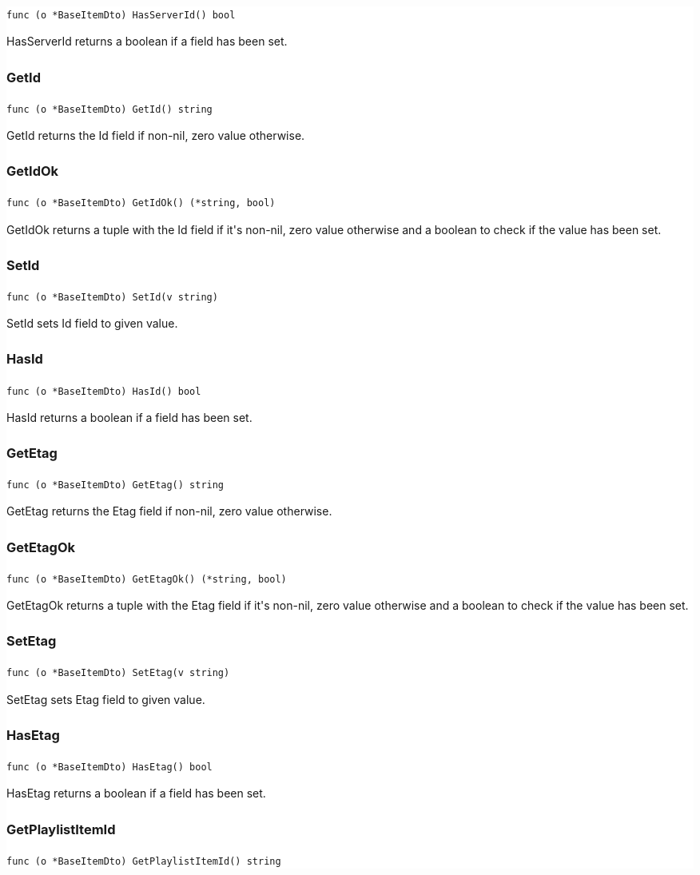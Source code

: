 `func (o *BaseItemDto) HasServerId() bool`

HasServerId returns a boolean if a field has been set.

### GetId

`func (o *BaseItemDto) GetId() string`

GetId returns the Id field if non-nil, zero value otherwise.

### GetIdOk

`func (o *BaseItemDto) GetIdOk() (*string, bool)`

GetIdOk returns a tuple with the Id field if it's non-nil, zero value otherwise
and a boolean to check if the value has been set.

### SetId

`func (o *BaseItemDto) SetId(v string)`

SetId sets Id field to given value.

### HasId

`func (o *BaseItemDto) HasId() bool`

HasId returns a boolean if a field has been set.

### GetEtag

`func (o *BaseItemDto) GetEtag() string`

GetEtag returns the Etag field if non-nil, zero value otherwise.

### GetEtagOk

`func (o *BaseItemDto) GetEtagOk() (*string, bool)`

GetEtagOk returns a tuple with the Etag field if it's non-nil, zero value otherwise
and a boolean to check if the value has been set.

### SetEtag

`func (o *BaseItemDto) SetEtag(v string)`

SetEtag sets Etag field to given value.

### HasEtag

`func (o *BaseItemDto) HasEtag() bool`

HasEtag returns a boolean if a field has been set.

### GetPlaylistItemId

`func (o *BaseItemDto) GetPlaylistItemId() string`
